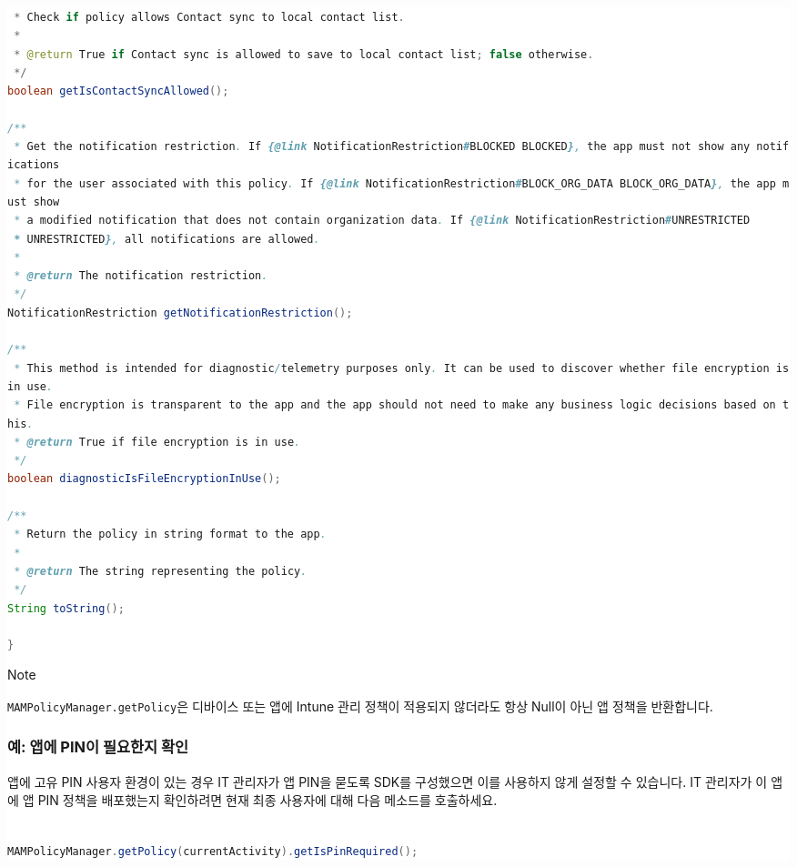 ```java
 * Check if policy allows Contact sync to local contact list.
 *
 * @return True if Contact sync is allowed to save to local contact list; false otherwise.
 */
boolean getIsContactSyncAllowed();

/**
 * Get the notification restriction. If {@link NotificationRestriction#BLOCKED BLOCKED}, the app must not show any notifications
 * for the user associated with this policy. If {@link NotificationRestriction#BLOCK_ORG_DATA BLOCK_ORG_DATA}, the app must show
 * a modified notification that does not contain organization data. If {@link NotificationRestriction#UNRESTRICTED
 * UNRESTRICTED}, all notifications are allowed.
 *
 * @return The notification restriction.
 */
NotificationRestriction getNotificationRestriction();

/**
 * This method is intended for diagnostic/telemetry purposes only. It can be used to discover whether file encryption is in use.
 * File encryption is transparent to the app and the app should not need to make any business logic decisions based on this.
 * @return True if file encryption is in use.
 */
boolean diagnosticIsFileEncryptionInUse();

/**
 * Return the policy in string format to the app.
 *  
 * @return The string representing the policy.
 */
String toString();

}
```

> [!NOTE]
> `MAMPolicyManager.getPolicy`은 디바이스 또는 앱에 Intune 관리 정책이 적용되지 않더라도 항상 Null이 아닌 앱 정책을 반환합니다.

### <a name="example-determine-if-pin-is-required-for-the-app"></a>예: 앱에 PIN이 필요한지 확인

앱에 고유 PIN 사용자 환경이 있는 경우 IT 관리자가 앱 PIN을 묻도록 SDK를 구성했으면 이를 사용하지 않게 설정할 수 있습니다. IT 관리자가 이 앱에 앱 PIN 정책을 배포했는지 확인하려면 현재 최종 사용자에 대해 다음 메소드를 호출하세요.

```java

MAMPolicyManager.getPolicy(currentActivity).getIsPinRequired();
```
